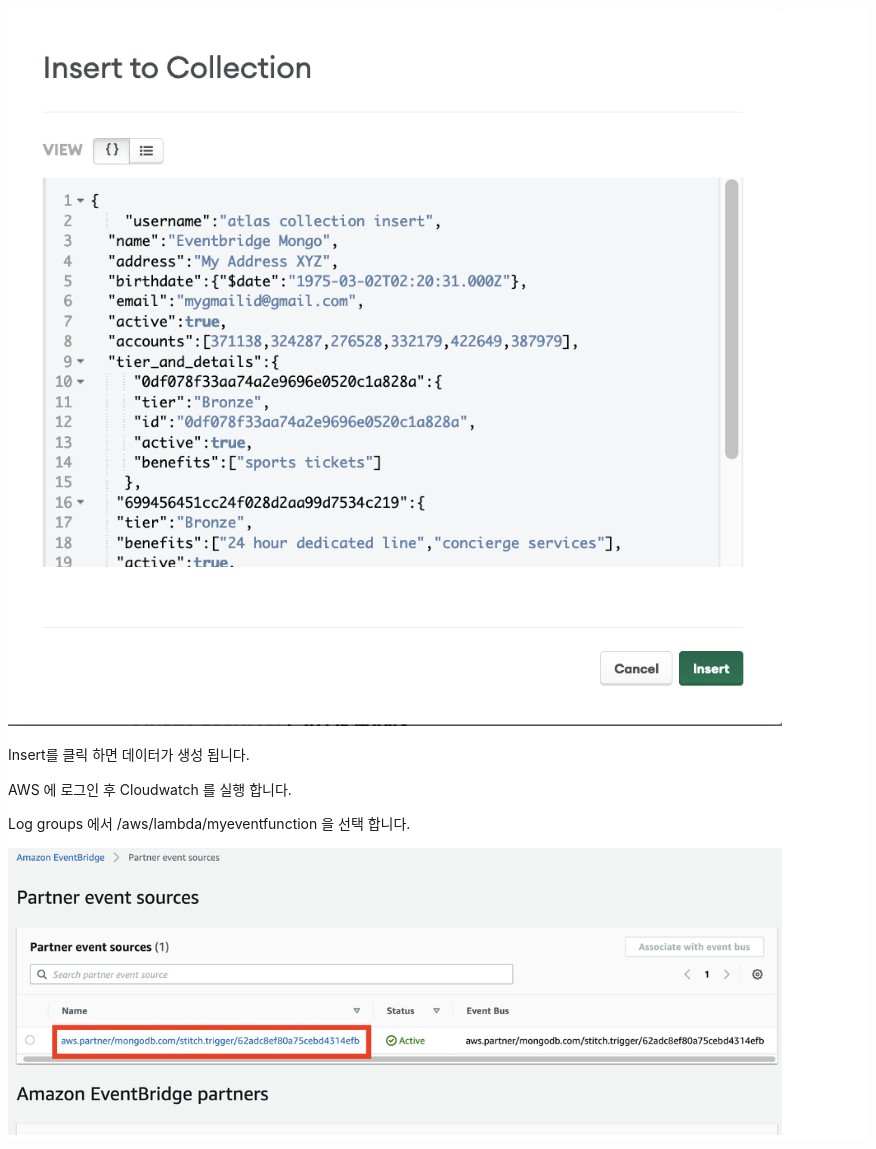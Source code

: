 <img src="/eventbridge/images/images09.png" width="90%" height="90%">   

Insert를 클릭 하면 데이터가 생성 됩니다.   

AWS 에 로그인 후 Cloudwatch 를 실행 합니다.

Log groups 에서 /aws/lambda/myeventfunction 을 선택 합니다.

<img src="/eventbridge/images/images10.png" width="90%" height="90%">   
